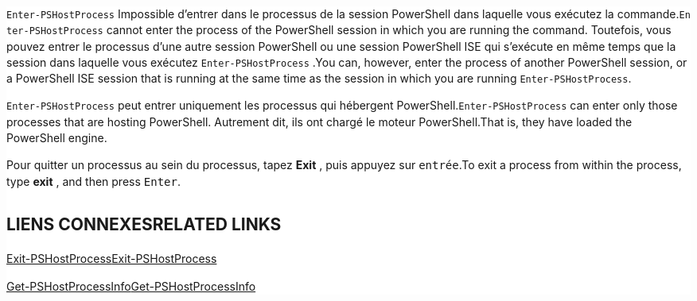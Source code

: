 <span data-ttu-id="bc3c8-157">`Enter-PSHostProcess` Impossible d’entrer dans le processus de la session PowerShell dans laquelle vous exécutez la commande.</span><span class="sxs-lookup"><span data-stu-id="bc3c8-157">`Enter-PSHostProcess` cannot enter the process of the PowerShell session in which you are running the command.</span></span> <span data-ttu-id="bc3c8-158">Toutefois, vous pouvez entrer le processus d’une autre session PowerShell ou une session PowerShell ISE qui s’exécute en même temps que la session dans laquelle vous exécutez `Enter-PSHostProcess` .</span><span class="sxs-lookup"><span data-stu-id="bc3c8-158">You can, however, enter the process of another PowerShell session, or a PowerShell ISE session that is running at the same time as the session in which you are running `Enter-PSHostProcess`.</span></span>

<span data-ttu-id="bc3c8-159">`Enter-PSHostProcess` peut entrer uniquement les processus qui hébergent PowerShell.</span><span class="sxs-lookup"><span data-stu-id="bc3c8-159">`Enter-PSHostProcess` can enter only those processes that are hosting PowerShell.</span></span> <span data-ttu-id="bc3c8-160">Autrement dit, ils ont chargé le moteur PowerShell.</span><span class="sxs-lookup"><span data-stu-id="bc3c8-160">That is, they have loaded the PowerShell engine.</span></span>

<span data-ttu-id="bc3c8-161">Pour quitter un processus au sein du processus, tapez **Exit** , puis appuyez sur <kbd>entrée</kbd>.</span><span class="sxs-lookup"><span data-stu-id="bc3c8-161">To exit a process from within the process, type **exit** , and then press <kbd>Enter</kbd>.</span></span>

## <span data-ttu-id="bc3c8-162">LIENS CONNEXES</span><span class="sxs-lookup"><span data-stu-id="bc3c8-162">RELATED LINKS</span></span>

[<span data-ttu-id="bc3c8-163">Exit-PSHostProcess</span><span class="sxs-lookup"><span data-stu-id="bc3c8-163">Exit-PSHostProcess</span></span>](Exit-PSHostProcess.md)

[<span data-ttu-id="bc3c8-164">Get-PSHostProcessInfo</span><span class="sxs-lookup"><span data-stu-id="bc3c8-164">Get-PSHostProcessInfo</span></span>](Get-PSHostProcessInfo.md)
